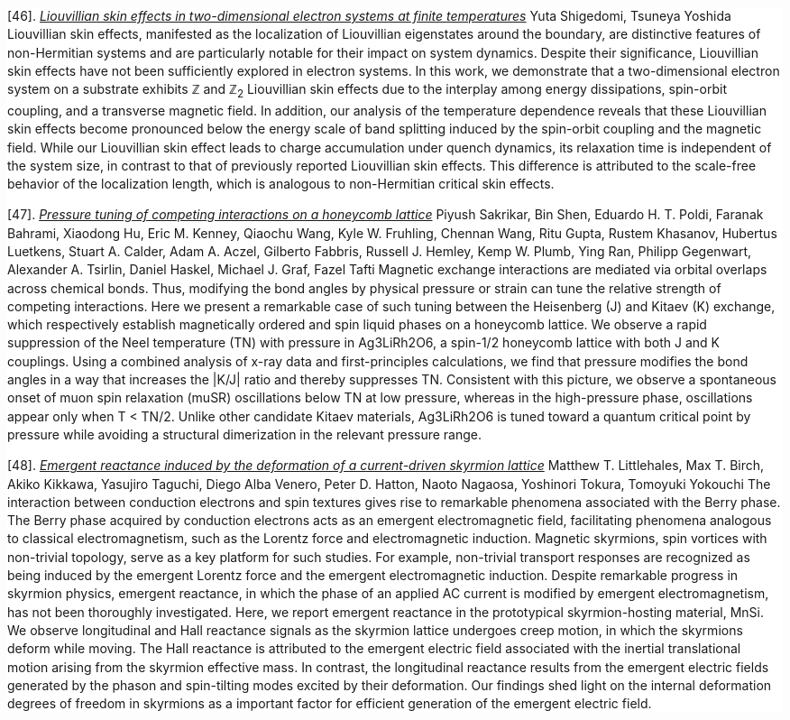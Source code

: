 [46]. [*Liouvillian skin effects in two-dimensional electron systems at finite temperatures*](https://arxiv.org/abs/2505.18001 "Liouvillian skin effects in two-dimensional electron systems at finite temperatures")
Yuta Shigedomi, Tsuneya Yoshida
Liouvillian skin effects, manifested as the localization of Liouvillian eigenstates around the boundary, are distinctive features of non-Hermitian systems and are particularly notable for their impact on system dynamics. Despite their significance, Liouvillian skin effects have not been sufficiently explored in electron systems. In this work, we demonstrate that a two-dimensional electron system on a substrate exhibits $\mathbb{Z}$ and $\mathbb{Z}_2$ Liouvillian skin effects due to the interplay among energy dissipations, spin-orbit coupling, and a transverse magnetic field. In addition, our analysis of the temperature dependence reveals that these Liouvillian skin effects become pronounced below the energy scale of band splitting induced by the spin-orbit coupling and the magnetic field. While our Liouvillian skin effect leads to charge accumulation under quench dynamics, its relaxation time is independent of the system size, in contrast to that of previously reported Liouvillian skin effects. This difference is attributed to the scale-free behavior of the localization length, which is analogous to non-Hermitian critical skin effects.

[47]. [*Pressure tuning of competing interactions on a honeycomb lattice*](https://arxiv.org/abs/2505.18016 "Pressure tuning of competing interactions on a honeycomb lattice")
Piyush Sakrikar, Bin Shen, Eduardo H. T. Poldi, Faranak Bahrami, Xiaodong Hu, Eric M. Kenney, Qiaochu Wang, Kyle W. Fruhling, Chennan Wang, Ritu Gupta, Rustem Khasanov, Hubertus Luetkens, Stuart A. Calder, Adam A. Aczel, Gilberto Fabbris, Russell J. Hemley, Kemp W. Plumb, Ying Ran, Philipp Gegenwart, Alexander A. Tsirlin, Daniel Haskel, Michael J. Graf, Fazel Tafti
Magnetic exchange interactions are mediated via orbital overlaps across chemical bonds. Thus, modifying the bond angles by physical pressure or strain can tune the relative strength of competing interactions. Here we present a remarkable case of such tuning between the Heisenberg (J) and Kitaev (K) exchange, which respectively establish magnetically ordered and spin liquid phases on a honeycomb lattice. We observe a rapid suppression of the Neel temperature (TN) with pressure in Ag3LiRh2O6, a spin-1/2 honeycomb lattice with both J and K couplings. Using a combined analysis of x-ray data and first-principles calculations, we find that pressure modifies the bond angles in a way that increases the |K/J| ratio and thereby suppresses TN. Consistent with this picture, we observe a spontaneous onset of muon spin relaxation (muSR) oscillations below TN at low pressure, whereas in the high-pressure phase, oscillations appear only when T < TN/2. Unlike other candidate Kitaev materials, Ag3LiRh2O6 is tuned toward a quantum critical point by pressure while avoiding a structural dimerization in the relevant pressure range.

[48]. [*Emergent reactance induced by the deformation of a current-driven skyrmion lattice*](https://arxiv.org/abs/2505.18029 "Emergent reactance induced by the deformation of a current-driven skyrmion lattice")
Matthew T. Littlehales, Max T. Birch, Akiko Kikkawa, Yasujiro Taguchi, Diego Alba Venero, Peter D. Hatton, Naoto Nagaosa, Yoshinori Tokura, Tomoyuki Yokouchi
The interaction between conduction electrons and spin textures gives rise to remarkable phenomena associated with the Berry phase. The Berry phase acquired by conduction electrons acts as an emergent electromagnetic field, facilitating phenomena analogous to classical electromagnetism, such as the Lorentz force and electromagnetic induction. Magnetic skyrmions, spin vortices with non-trivial topology, serve as a key platform for such studies. For example, non-trivial transport responses are recognized as being induced by the emergent Lorentz force and the emergent electromagnetic induction. Despite remarkable progress in skyrmion physics, emergent reactance, in which the phase of an applied AC current is modified by emergent electromagnetism, has not been thoroughly investigated. Here, we report emergent reactance in the prototypical skyrmion-hosting material, MnSi. We observe longitudinal and Hall reactance signals as the skyrmion lattice undergoes creep motion, in which the skyrmions deform while moving. The Hall reactance is attributed to the emergent electric field associated with the inertial translational motion arising from the skyrmion effective mass. In contrast, the longitudinal reactance results from the emergent electric fields generated by the phason and spin-tilting modes excited by their deformation. Our findings shed light on the internal deformation degrees of freedom in skyrmions as a important factor for efficient generation of the emergent electric field.
